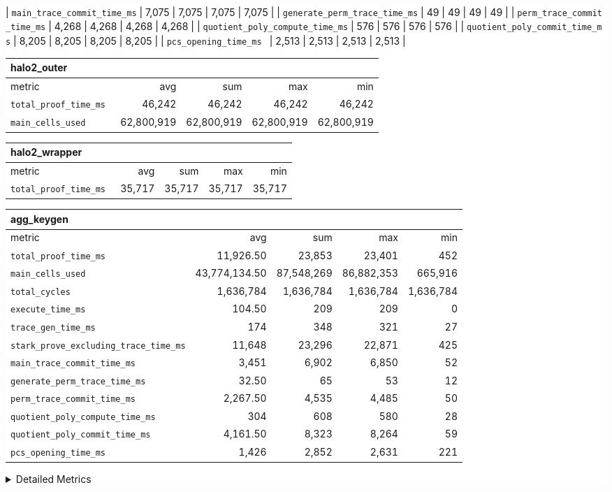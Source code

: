 | `main_trace_commit_time_ms` |  7,075 |  7,075 |  7,075 |  7,075 |
| `generate_perm_trace_time_ms` |  49 |  49 |  49 |  49 |
| `perm_trace_commit_time_ms` |  4,268 |  4,268 |  4,268 |  4,268 |
| `quotient_poly_compute_time_ms` |  576 |  576 |  576 |  576 |
| `quotient_poly_commit_time_ms` |  8,205 |  8,205 |  8,205 |  8,205 |
| `pcs_opening_time_ms ` |  2,513 |  2,513 |  2,513 |  2,513 |

| halo2_outer |||||
|:---|---:|---:|---:|---:|
|metric|avg|sum|max|min|
| `total_proof_time_ms ` |  46,242 |  46,242 |  46,242 |  46,242 |
| `main_cells_used     ` |  62,800,919 |  62,800,919 |  62,800,919 |  62,800,919 |

| halo2_wrapper |||||
|:---|---:|---:|---:|---:|
|metric|avg|sum|max|min|
| `total_proof_time_ms ` |  35,717 |  35,717 |  35,717 |  35,717 |

| agg_keygen |||||
|:---|---:|---:|---:|---:|
|metric|avg|sum|max|min|
| `total_proof_time_ms ` |  11,926.50 |  23,853 |  23,401 |  452 |
| `main_cells_used     ` |  43,774,134.50 |  87,548,269 |  86,882,353 |  665,916 |
| `total_cycles        ` |  1,636,784 |  1,636,784 |  1,636,784 |  1,636,784 |
| `execute_time_ms     ` |  104.50 |  209 |  209 |  0 |
| `trace_gen_time_ms   ` |  174 |  348 |  321 |  27 |
| `stark_prove_excluding_trace_time_ms` |  11,648 |  23,296 |  22,871 |  425 |
| `main_trace_commit_time_ms` |  3,451 |  6,902 |  6,850 |  52 |
| `generate_perm_trace_time_ms` |  32.50 |  65 |  53 |  12 |
| `perm_trace_commit_time_ms` |  2,267.50 |  4,535 |  4,485 |  50 |
| `quotient_poly_compute_time_ms` |  304 |  608 |  580 |  28 |
| `quotient_poly_commit_time_ms` |  4,161.50 |  8,323 |  8,264 |  59 |
| `pcs_opening_time_ms ` |  1,426 |  2,852 |  2,631 |  221 |



<details>
<summary>Detailed Metrics</summary>
